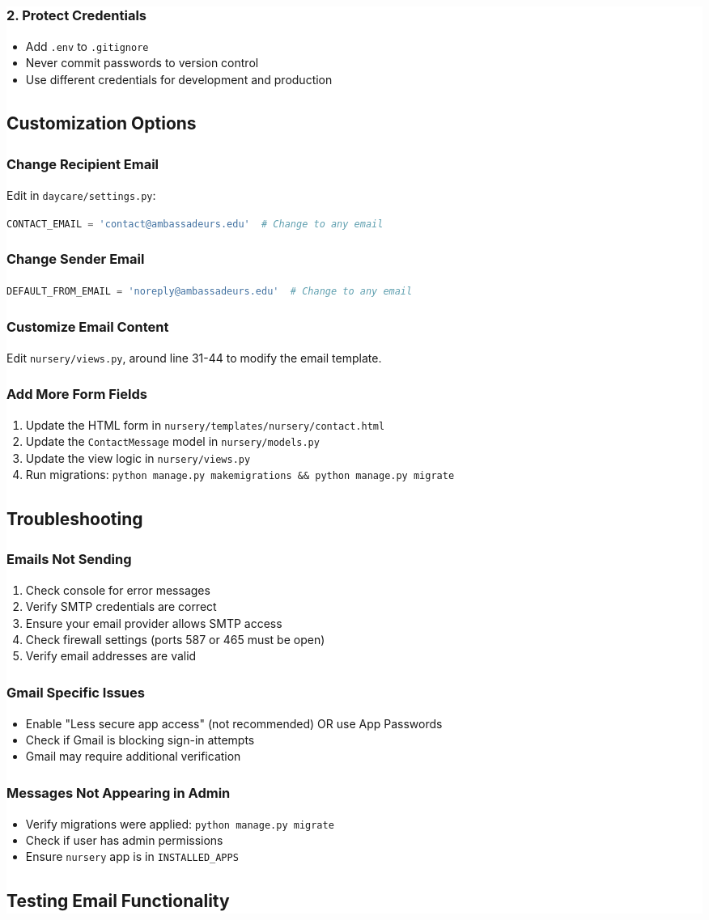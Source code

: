 ### 2. Protect Credentials
- Add `.env` to `.gitignore`
- Never commit passwords to version control
- Use different credentials for development and production

## Customization Options

### Change Recipient Email
Edit in `daycare/settings.py`:
```python
CONTACT_EMAIL = 'contact@ambassadeurs.edu'  # Change to any email
```

### Change Sender Email
```python
DEFAULT_FROM_EMAIL = 'noreply@ambassadeurs.edu'  # Change to any email
```

### Customize Email Content
Edit `nursery/views.py`, around line 31-44 to modify the email template.

### Add More Form Fields
1. Update the HTML form in `nursery/templates/nursery/contact.html`
2. Update the `ContactMessage` model in `nursery/models.py`
3. Update the view logic in `nursery/views.py`
4. Run migrations: `python manage.py makemigrations && python manage.py migrate`

## Troubleshooting

### Emails Not Sending
1. Check console for error messages
2. Verify SMTP credentials are correct
3. Ensure your email provider allows SMTP access
4. Check firewall settings (ports 587 or 465 must be open)
5. Verify email addresses are valid

### Gmail Specific Issues
- Enable "Less secure app access" (not recommended) OR use App Passwords
- Check if Gmail is blocking sign-in attempts
- Gmail may require additional verification

### Messages Not Appearing in Admin
- Verify migrations were applied: `python manage.py migrate`
- Check if user has admin permissions
- Ensure `nursery` app is in `INSTALLED_APPS`

## Testing Email Functionality

